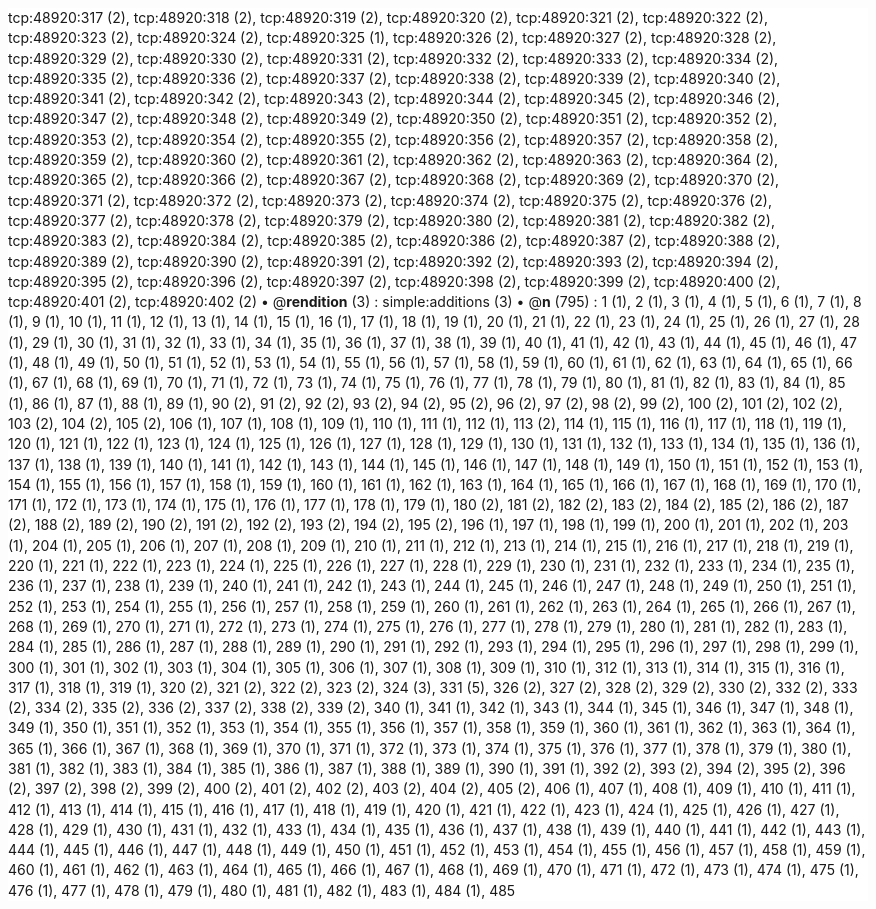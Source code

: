 tcp:48920:317 (2), tcp:48920:318 (2), tcp:48920:319 (2), tcp:48920:320 (2), tcp:48920:321 (2), tcp:48920:322 (2), tcp:48920:323 (2), tcp:48920:324 (2), tcp:48920:325 (1), tcp:48920:326 (2), tcp:48920:327 (2), tcp:48920:328 (2), tcp:48920:329 (2), tcp:48920:330 (2), tcp:48920:331 (2), tcp:48920:332 (2), tcp:48920:333 (2), tcp:48920:334 (2), tcp:48920:335 (2), tcp:48920:336 (2), tcp:48920:337 (2), tcp:48920:338 (2), tcp:48920:339 (2), tcp:48920:340 (2), tcp:48920:341 (2), tcp:48920:342 (2), tcp:48920:343 (2), tcp:48920:344 (2), tcp:48920:345 (2), tcp:48920:346 (2), tcp:48920:347 (2), tcp:48920:348 (2), tcp:48920:349 (2), tcp:48920:350 (2), tcp:48920:351 (2), tcp:48920:352 (2), tcp:48920:353 (2), tcp:48920:354 (2), tcp:48920:355 (2), tcp:48920:356 (2), tcp:48920:357 (2), tcp:48920:358 (2), tcp:48920:359 (2), tcp:48920:360 (2), tcp:48920:361 (2), tcp:48920:362 (2), tcp:48920:363 (2), tcp:48920:364 (2), tcp:48920:365 (2), tcp:48920:366 (2), tcp:48920:367 (2), tcp:48920:368 (2), tcp:48920:369 (2), tcp:48920:370 (2), tcp:48920:371 (2), tcp:48920:372 (2), tcp:48920:373 (2), tcp:48920:374 (2), tcp:48920:375 (2), tcp:48920:376 (2), tcp:48920:377 (2), tcp:48920:378 (2), tcp:48920:379 (2), tcp:48920:380 (2), tcp:48920:381 (2), tcp:48920:382 (2), tcp:48920:383 (2), tcp:48920:384 (2), tcp:48920:385 (2), tcp:48920:386 (2), tcp:48920:387 (2), tcp:48920:388 (2), tcp:48920:389 (2), tcp:48920:390 (2), tcp:48920:391 (2), tcp:48920:392 (2), tcp:48920:393 (2), tcp:48920:394 (2), tcp:48920:395 (2), tcp:48920:396 (2), tcp:48920:397 (2), tcp:48920:398 (2), tcp:48920:399 (2), tcp:48920:400 (2), tcp:48920:401 (2), tcp:48920:402 (2)  •  @__rendition__ (3) : simple:additions (3)  •  @__n__ (795) : 1 (1), 2 (1), 3 (1), 4 (1), 5 (1), 6 (1), 7 (1), 8 (1), 9 (1), 10 (1), 11 (1), 12 (1), 13 (1), 14 (1), 15 (1), 16 (1), 17 (1), 18 (1), 19 (1), 20 (1), 21 (1), 22 (1), 23 (1), 24 (1), 25 (1), 26 (1), 27 (1), 28 (1), 29 (1), 30 (1), 31 (1), 32 (1), 33 (1), 34 (1), 35 (1), 36 (1), 37 (1), 38 (1), 39 (1), 40 (1), 41 (1), 42 (1), 43 (1), 44 (1), 45 (1), 46 (1), 47 (1), 48 (1), 49 (1), 50 (1), 51 (1), 52 (1), 53 (1), 54 (1), 55 (1), 56 (1), 57 (1), 58 (1), 59 (1), 60 (1), 61 (1), 62 (1), 63 (1), 64 (1), 65 (1), 66 (1), 67 (1), 68 (1), 69 (1), 70 (1), 71 (1), 72 (1), 73 (1), 74 (1), 75 (1), 76 (1), 77 (1), 78 (1), 79 (1), 80 (1), 81 (1), 82 (1), 83 (1), 84 (1), 85 (1), 86 (1), 87 (1), 88 (1), 89 (1), 90 (2), 91 (2), 92 (2), 93 (2), 94 (2), 95 (2), 96 (2), 97 (2), 98 (2), 99 (2), 100 (2), 101 (2), 102 (2), 103 (2), 104 (2), 105 (2), 106 (1), 107 (1), 108 (1), 109 (1), 110 (1), 111 (1), 112 (1), 113 (2), 114 (1), 115 (1), 116 (1), 117 (1), 118 (1), 119 (1), 120 (1), 121 (1), 122 (1), 123 (1), 124 (1), 125 (1), 126 (1), 127 (1), 128 (1), 129 (1), 130 (1), 131 (1), 132 (1), 133 (1), 134 (1), 135 (1), 136 (1), 137 (1), 138 (1), 139 (1), 140 (1), 141 (1), 142 (1), 143 (1), 144 (1), 145 (1), 146 (1), 147 (1), 148 (1), 149 (1), 150 (1), 151 (1), 152 (1), 153 (1), 154 (1), 155 (1), 156 (1), 157 (1), 158 (1), 159 (1), 160 (1), 161 (1), 162 (1), 163 (1), 164 (1), 165 (1), 166 (1), 167 (1), 168 (1), 169 (1), 170 (1), 171 (1), 172 (1), 173 (1), 174 (1), 175 (1), 176 (1), 177 (1), 178 (1), 179 (1), 180 (2), 181 (2), 182 (2), 183 (2), 184 (2), 185 (2), 186 (2), 187 (2), 188 (2), 189 (2), 190 (2), 191 (2), 192 (2), 193 (2), 194 (2), 195 (2), 196 (1), 197 (1), 198 (1), 199 (1), 200 (1), 201 (1), 202 (1), 203 (1), 204 (1), 205 (1), 206 (1), 207 (1), 208 (1), 209 (1), 210 (1), 211 (1), 212 (1), 213 (1), 214 (1), 215 (1), 216 (1), 217 (1), 218 (1), 219 (1), 220 (1), 221 (1), 222 (1), 223 (1), 224 (1), 225 (1), 226 (1), 227 (1), 228 (1), 229 (1), 230 (1), 231 (1), 232 (1), 233 (1), 234 (1), 235 (1), 236 (1), 237 (1), 238 (1), 239 (1), 240 (1), 241 (1), 242 (1), 243 (1), 244 (1), 245 (1), 246 (1), 247 (1), 248 (1), 249 (1), 250 (1), 251 (1), 252 (1), 253 (1), 254 (1), 255 (1), 256 (1), 257 (1), 258 (1), 259 (1), 260 (1), 261 (1), 262 (1), 263 (1), 264 (1), 265 (1), 266 (1), 267 (1), 268 (1), 269 (1), 270 (1), 271 (1), 272 (1), 273 (1), 274 (1), 275 (1), 276 (1), 277 (1), 278 (1), 279 (1), 280 (1), 281 (1), 282 (1), 283 (1), 284 (1), 285 (1), 286 (1), 287 (1), 288 (1), 289 (1), 290 (1), 291 (1), 292 (1), 293 (1), 294 (1), 295 (1), 296 (1), 297 (1), 298 (1), 299 (1), 300 (1), 301 (1), 302 (1), 303 (1), 304 (1), 305 (1), 306 (1), 307 (1), 308 (1), 309 (1), 310 (1), 312 (1), 313 (1), 314 (1), 315 (1), 316 (1), 317 (1), 318 (1), 319 (1), 320 (2), 321 (2), 322 (2), 323 (2), 324 (3), 331 (5), 326 (2), 327 (2), 328 (2), 329 (2), 330 (2), 332 (2), 333 (2), 334 (2), 335 (2), 336 (2), 337 (2), 338 (2), 339 (2), 340 (1), 341 (1), 342 (1), 343 (1), 344 (1), 345 (1), 346 (1), 347 (1), 348 (1), 349 (1), 350 (1), 351 (1), 352 (1), 353 (1), 354 (1), 355 (1), 356 (1), 357 (1), 358 (1), 359 (1), 360 (1), 361 (1), 362 (1), 363 (1), 364 (1), 365 (1), 366 (1), 367 (1), 368 (1), 369 (1), 370 (1), 371 (1), 372 (1), 373 (1), 374 (1), 375 (1), 376 (1), 377 (1), 378 (1), 379 (1), 380 (1), 381 (1), 382 (1), 383 (1), 384 (1), 385 (1), 386 (1), 387 (1), 388 (1), 389 (1), 390 (1), 391 (1), 392 (2), 393 (2), 394 (2), 395 (2), 396 (2), 397 (2), 398 (2), 399 (2), 400 (2), 401 (2), 402 (2), 403 (2), 404 (2), 405 (2), 406 (1), 407 (1), 408 (1), 409 (1), 410 (1), 411 (1), 412 (1), 413 (1), 414 (1), 415 (1), 416 (1), 417 (1), 418 (1), 419 (1), 420 (1), 421 (1), 422 (1), 423 (1), 424 (1), 425 (1), 426 (1), 427 (1), 428 (1), 429 (1), 430 (1), 431 (1), 432 (1), 433 (1), 434 (1), 435 (1), 436 (1), 437 (1), 438 (1), 439 (1), 440 (1), 441 (1), 442 (1), 443 (1), 444 (1), 445 (1), 446 (1), 447 (1), 448 (1), 449 (1), 450 (1), 451 (1), 452 (1), 453 (1), 454 (1), 455 (1), 456 (1), 457 (1), 458 (1), 459 (1), 460 (1), 461 (1), 462 (1), 463 (1), 464 (1), 465 (1), 466 (1), 467 (1), 468 (1), 469 (1), 470 (1), 471 (1), 472 (1), 473 (1), 474 (1), 475 (1), 476 (1), 477 (1), 478 (1), 479 (1), 480 (1), 481 (1), 482 (1), 483 (1), 484 (1), 485